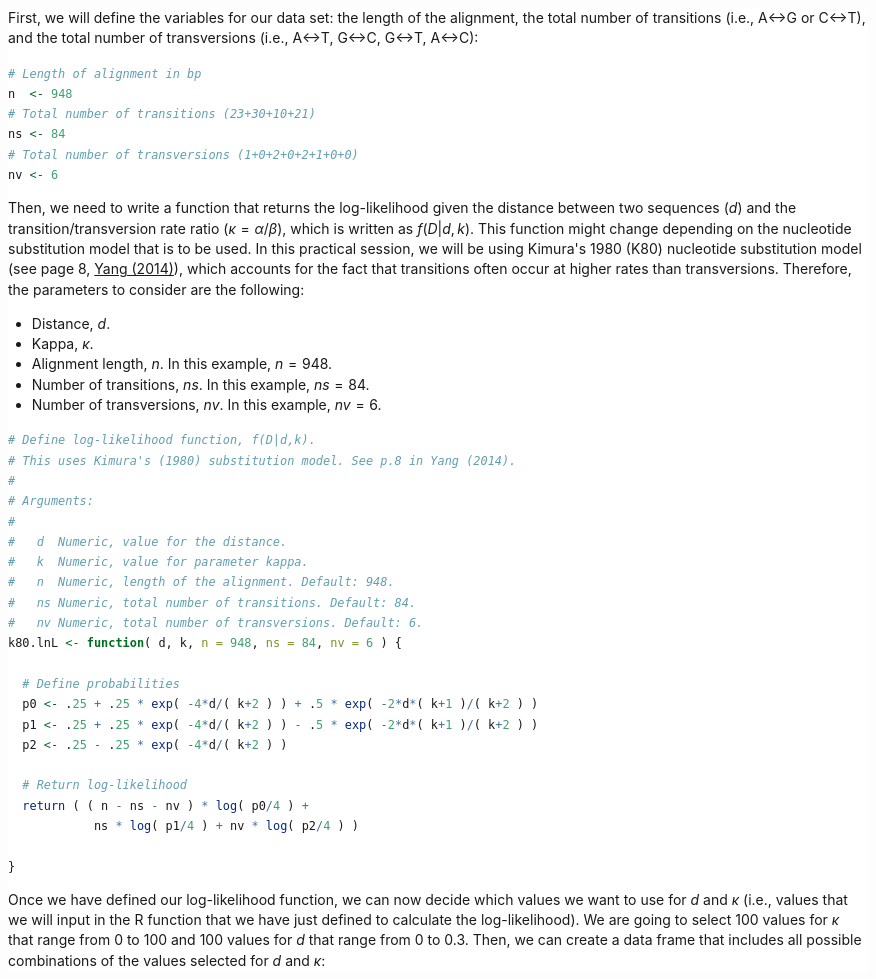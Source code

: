 First, we will define the variables for our data set: the length of the alignment, the total number of transitions (i.e., A<->G or C<->T), and the total number of transversions (i.e., A<->T, G<->C, G<->T, A<->C):

```r
# Length of alignment in bp
n  <- 948
# Total number of transitions (23+30+10+21)
ns <- 84
# Total number of transversions (1+0+2+0+2+1+0+0)
nv <- 6
```

Then, we need to write a function that returns the log-likelihood given the distance between two sequences ($d$) and the transition/transversion rate ratio ($\kappa=\alpha/\beta$), which is written as $f(D|d,k)$. This function might change depending on the nucleotide substitution model
that is to be used. In this practical session, we will be using Kimura's 1980 (K80) nucleotide substitution model (see page 8, [Yang (2014)](http://abacus.gene.ucl.ac.uk/MESA/)), which accounts for the fact that transitions often occur at higher rates than transversions.
Therefore, the parameters to consider are the following:

* Distance, $d$.
* Kappa, $\kappa$.
* Alignment length, $n$. In this example, $n=948$.
* Number of transitions, $ns$. In this example, $ns=84$.
* Number of transversions, $nv$. In this example, $nv=6$.

```r
# Define log-likelihood function, f(D|d,k).
# This uses Kimura's (1980) substitution model. See p.8 in Yang (2014).
#
# Arguments:
#
#   d  Numeric, value for the distance.
#   k  Numeric, value for parameter kappa.
#   n  Numeric, length of the alignment. Default: 948.
#   ns Numeric, total number of transitions. Default: 84.
#   nv Numeric, total number of transversions. Default: 6.
k80.lnL <- function( d, k, n = 948, ns = 84, nv = 6 ) {

  # Define probabilities
  p0 <- .25 + .25 * exp( -4*d/( k+2 ) ) + .5 * exp( -2*d*( k+1 )/( k+2 ) )
  p1 <- .25 + .25 * exp( -4*d/( k+2 ) ) - .5 * exp( -2*d*( k+1 )/( k+2 ) )
  p2 <- .25 - .25 * exp( -4*d/( k+2 ) )

  # Return log-likelihood
  return ( ( n - ns - nv ) * log( p0/4 ) +
            ns * log( p1/4 ) + nv * log( p2/4 ) )

}
```

Once we have defined our log-likelihood function, we can now decide which values we want to use for $d$ and $\kappa$ (i.e., values that we will input in the R function that we have just defined to calculate the log-likelihood). We are going to select 100 values for $\kappa$ that range from 0 to 100 and 100 values for $d$ that range from 0 to 0.3. Then, we can create a data frame that includes all possible combinations of the values selected for $d$ and $\kappa$:
